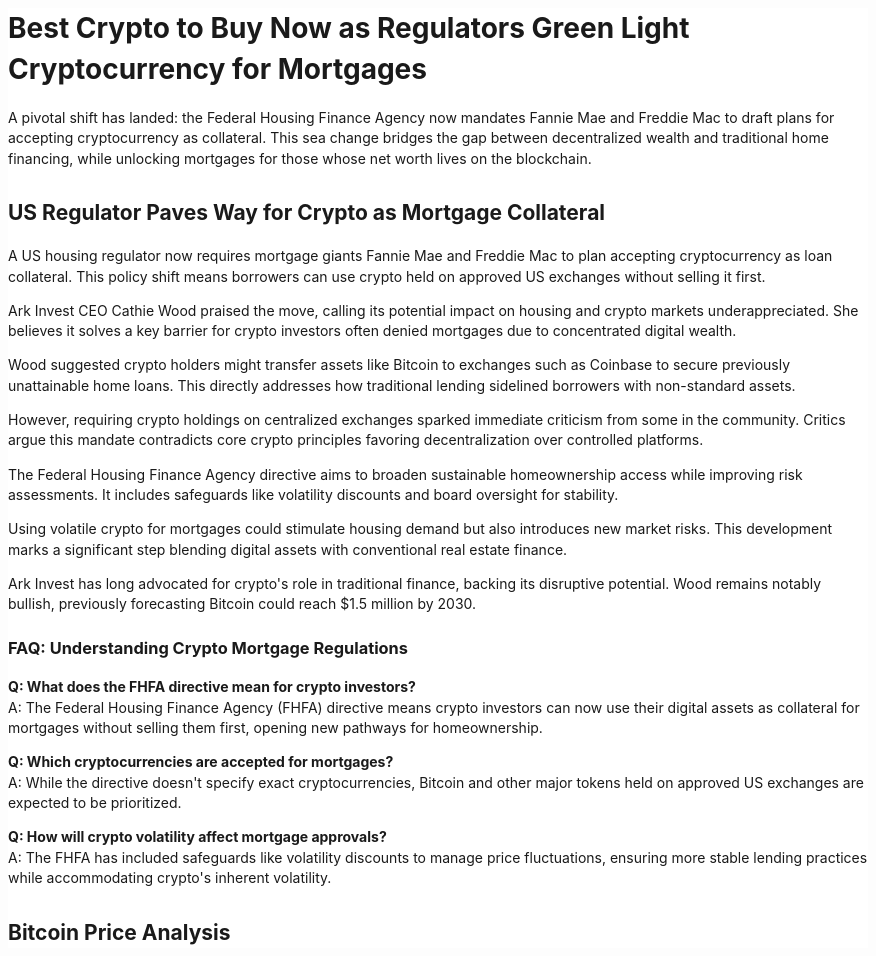# Best Crypto to Buy Now as Regulators Green Light Cryptocurrency for Mortgages

A pivotal shift has landed: the Federal Housing Finance Agency now mandates Fannie Mae and Freddie Mac to draft plans for accepting cryptocurrency as collateral. This sea change bridges the gap between decentralized wealth and traditional home financing, while unlocking mortgages for those whose net worth lives on the blockchain.

## US Regulator Paves Way for Crypto as Mortgage Collateral

A US housing regulator now requires mortgage giants Fannie Mae and Freddie Mac to plan accepting cryptocurrency as loan collateral. This policy shift means borrowers can use crypto held on approved US exchanges without selling it first.

Ark Invest CEO Cathie Wood praised the move, calling its potential impact on housing and crypto markets underappreciated. She believes it solves a key barrier for crypto investors often denied mortgages due to concentrated digital wealth.

Wood suggested crypto holders might transfer assets like Bitcoin to exchanges such as Coinbase to secure previously unattainable home loans. This directly addresses how traditional lending sidelined borrowers with non-standard assets.

However, requiring crypto holdings on centralized exchanges sparked immediate criticism from some in the community. Critics argue this mandate contradicts core crypto principles favoring decentralization over controlled platforms.

The Federal Housing Finance Agency directive aims to broaden sustainable homeownership access while improving risk assessments. It includes safeguards like volatility discounts and board oversight for stability.

Using volatile crypto for mortgages could stimulate housing demand but also introduces new market risks. This development marks a significant step blending digital assets with conventional real estate finance.

Ark Invest has long advocated for crypto's role in traditional finance, backing its disruptive potential. Wood remains notably bullish, previously forecasting Bitcoin could reach $1.5 million by 2030.

### FAQ: Understanding Crypto Mortgage Regulations

**Q: What does the FHFA directive mean for crypto investors?**  
A: The Federal Housing Finance Agency (FHFA) directive means crypto investors can now use their digital assets as collateral for mortgages without selling them first, opening new pathways for homeownership.

**Q: Which cryptocurrencies are accepted for mortgages?**  
A: While the directive doesn't specify exact cryptocurrencies, Bitcoin and other major tokens held on approved US exchanges are expected to be prioritized.

**Q: How will crypto volatility affect mortgage approvals?**  
A: The FHFA has included safeguards like volatility discounts to manage price fluctuations, ensuring more stable lending practices while accommodating crypto's inherent volatility.

## Bitcoin Price Analysis
